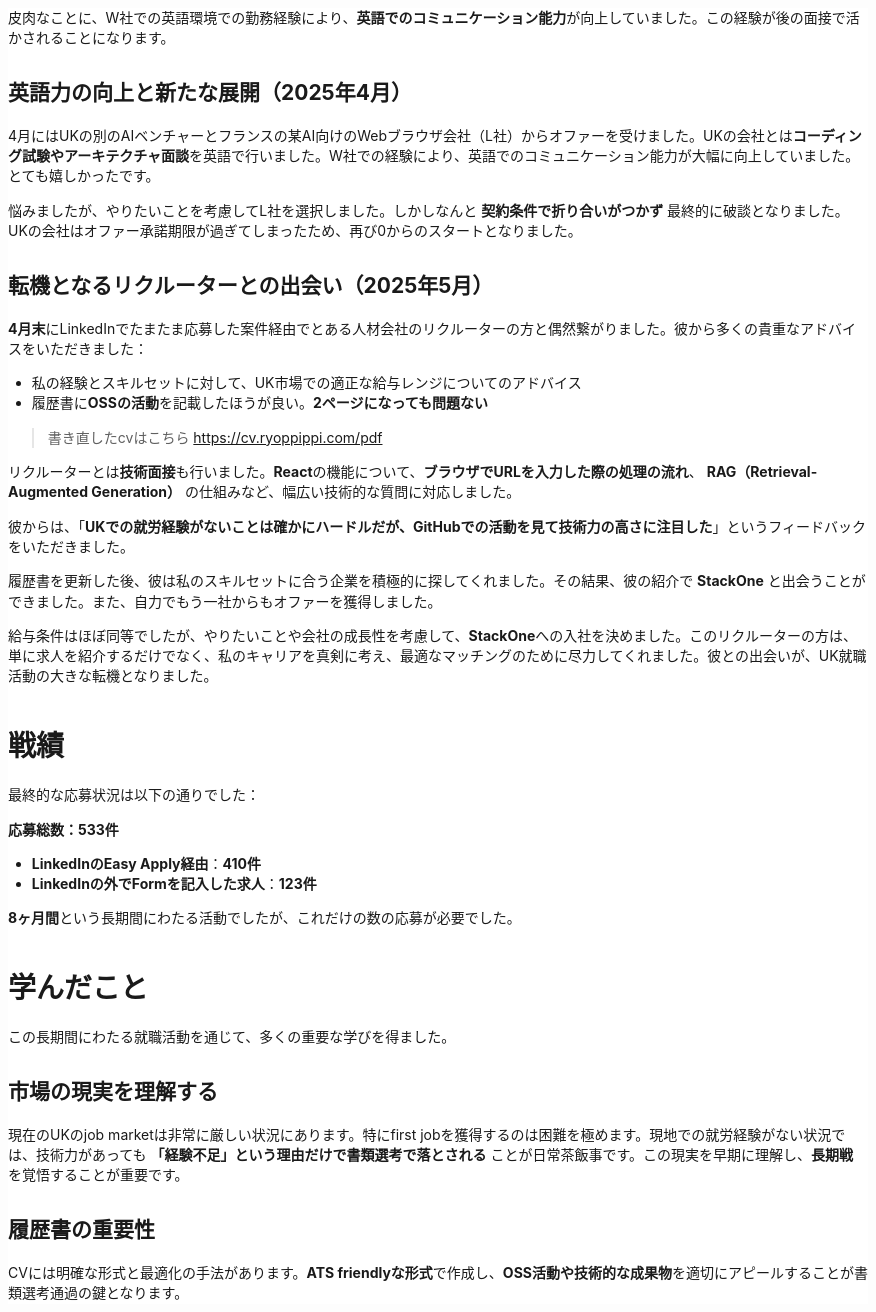 皮肉なことに、W社での英語環境での勤務経験により、**英語でのコミュニケーション能力**が向上していました。この経験が後の面接で活かされることになります。

## 英語力の向上と新たな展開（2025年4月）

4月にはUKの別のAIベンチャーとフランスの某AI向けのWebブラウザ会社（L社）からオファーを受けました。UKの会社とは**コーディング試験やアーキテクチャ面談**を英語で行いました。W社での経験により、英語でのコミュニケーション能力が大幅に向上していました。とても嬉しかったです。

悩みましたが、やりたいことを考慮してL社を選択しました。しかしなんと **契約条件で折り合いがつかず** 最終的に破談となりました。UKの会社はオファー承諾期限が過ぎてしまったため、再び0からのスタートとなりました。

## 転機となるリクルーターとの出会い（2025年5月）

**4月末**にLinkedInでたまたま応募した案件経由でとある人材会社のリクルーターの方と偶然繋がりました。彼から多くの貴重なアドバイスをいただきました：

- 私の経験とスキルセットに対して、UK市場での適正な給与レンジについてのアドバイス
- 履歴書に**OSSの活動**を記載したほうが良い。**2ページになっても問題ない**

> 書き直したcvはこちら https://cv.ryoppippi.com/pdf

リクルーターとは**技術面接**も行いました。**React**の機能について、**ブラウザでURLを入力した際の処理の流れ**、 **RAG（Retrieval-Augmented Generation）** の仕組みなど、幅広い技術的な質問に対応しました。

彼からは、「**UKでの就労経験がないことは確かにハードルだが、GitHubでの活動を見て技術力の高さに注目した**」というフィードバックをいただきました。

履歴書を更新した後、彼は私のスキルセットに合う企業を積極的に探してくれました。その結果、彼の紹介で **StackOne** と出会うことができました。また、自力でもう一社からもオファーを獲得しました。

給与条件はほぼ同等でしたが、やりたいことや会社の成長性を考慮して、**StackOne**への入社を決めました。このリクルーターの方は、単に求人を紹介するだけでなく、私のキャリアを真剣に考え、最適なマッチングのために尽力してくれました。彼との出会いが、UK就職活動の大きな転機となりました。

# 戦績

最終的な応募状況は以下の通りでした：

**応募総数：533件**

- **LinkedInのEasy Apply経由**：**410件**
- **LinkedInの外でFormを記入した求人**：**123件**

**8ヶ月間**という長期間にわたる活動でしたが、これだけの数の応募が必要でした。

# 学んだこと

この長期間にわたる就職活動を通じて、多くの重要な学びを得ました。

## 市場の現実を理解する

現在のUKのjob marketは非常に厳しい状況にあります。特にfirst jobを獲得するのは困難を極めます。現地での就労経験がない状況では、技術力があっても **「経験不足」という理由だけで書類選考で落とされる** ことが日常茶飯事です。この現実を早期に理解し、**長期戦** を覚悟することが重要です。

## 履歴書の重要性

CVには明確な形式と最適化の手法があります。**ATS friendlyな形式**で作成し、**OSS活動や技術的な成果物**を適切にアピールすることが書類選考通過の鍵となります。
